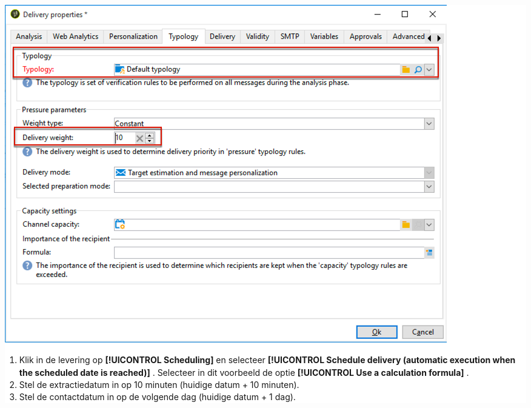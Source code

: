    ![](assets/campaign_opt_pressure_example_3.png)

1. Klik in de levering op **[!UICONTROL Scheduling]** en selecteer **[!UICONTROL Schedule delivery (automatic execution when the scheduled date is reached)]** . Selecteer in dit voorbeeld de optie **[!UICONTROL Use a calculation formula]** .
1. Stel de extractiedatum in op 10 minuten (huidige datum + 10 minuten).
1. Stel de contactdatum in op de volgende dag (huidige datum + 1 dag).
